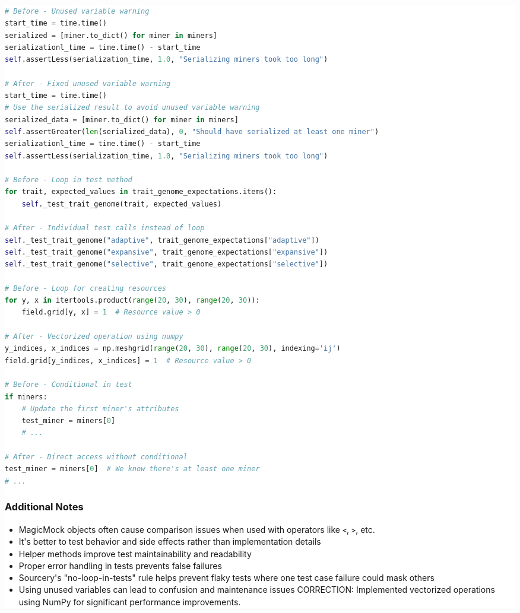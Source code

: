 ```python
# Before - Unused variable warning
start_time = time.time()
serialized = [miner.to_dict() for miner in miners]
serializationl_time = time.time() - start_time
self.assertLess(serialization_time, 1.0, "Serializing miners took too long")

# After - Fixed unused variable warning
start_time = time.time()
# Use the serialized result to avoid unused variable warning
serialized_data = [miner.to_dict() for miner in miners]
self.assertGreater(len(serialized_data), 0, "Should have serialized at least one miner")
serializationl_time = time.time() - start_time
self.assertLess(serialization_time, 1.0, "Serializing miners took too long")

# Before - Loop in test method
for trait, expected_values in trait_genome_expectations.items():
    self._test_trait_genome(trait, expected_values)
    
# After - Individual test calls instead of loop
self._test_trait_genome("adaptive", trait_genome_expectations["adaptive"])
self._test_trait_genome("expansive", trait_genome_expectations["expansive"])
self._test_trait_genome("selective", trait_genome_expectations["selective"])

# Before - Loop for creating resources
for y, x in itertools.product(range(20, 30), range(20, 30)):
    field.grid[y, x] = 1  # Resource value > 0
    
# After - Vectorized operation using numpy
y_indices, x_indices = np.meshgrid(range(20, 30), range(20, 30), indexing='ij')
field.grid[y_indices, x_indices] = 1  # Resource value > 0

# Before - Conditional in test
if miners:
    # Update the first miner's attributes
    test_miner = miners[0]
    # ...
    
# After - Direct access without conditional
test_miner = miners[0]  # We know there's at least one miner
# ...
```

### Additional Notes

- MagicMock objects often cause comparison issues when used with operators like `<`, `>`, etc.
- It's better to test behavior and side effects rather than implementation details
- Helper methods improve test maintainability and readability
- Proper error handling in tests prevents false failures
- Sourcery's "no-loop-in-tests" rule helps prevent flaky tests where one test case failure could mask others
- Using unused variables can lead to confusion and maintenance issues
CORRECTION: Implemented vectorized operations using NumPy for significant performance improvements.
